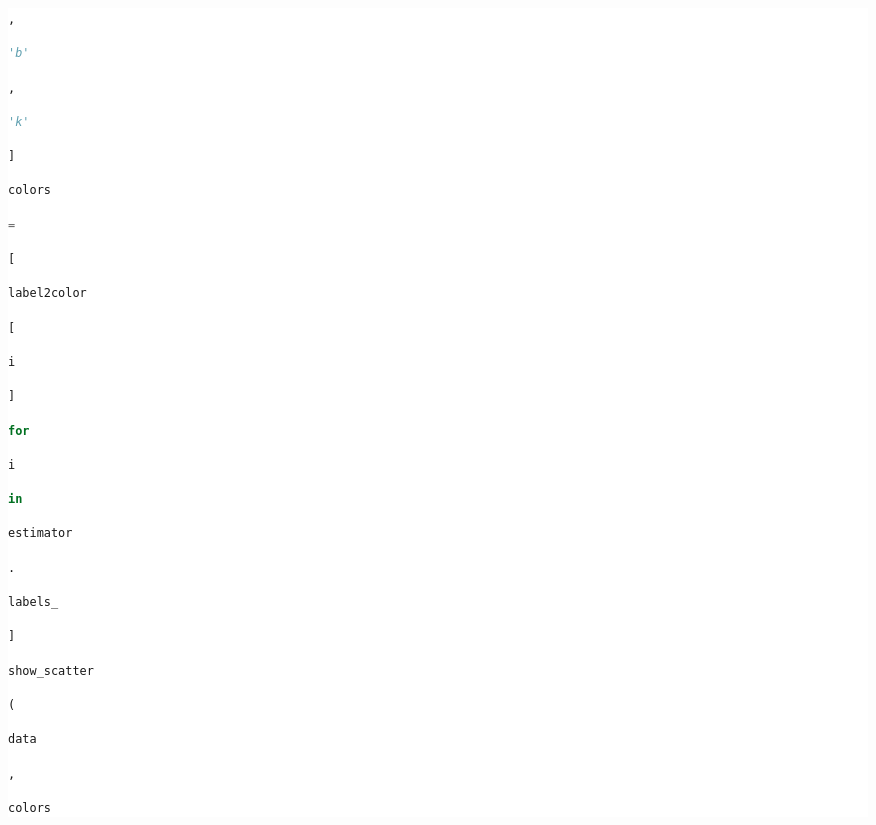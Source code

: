 ```python
,
```
```python
'b'
```
```python
,
```
```python
'k'
```
```python
]
```
```python
colors
```
```python
=
```
```python
[
```
```python
label2color
```
```python
[
```
```python
i
```
```python
]
```
```python
for
```
```python
i
```
```python
in
```
```python
estimator
```
```python
.
```
```python
labels_
```
```python
]
```
```python
show_scatter
```
```python
(
```
```python
data
```
```python
,
```
```python
colors
```
```python
```